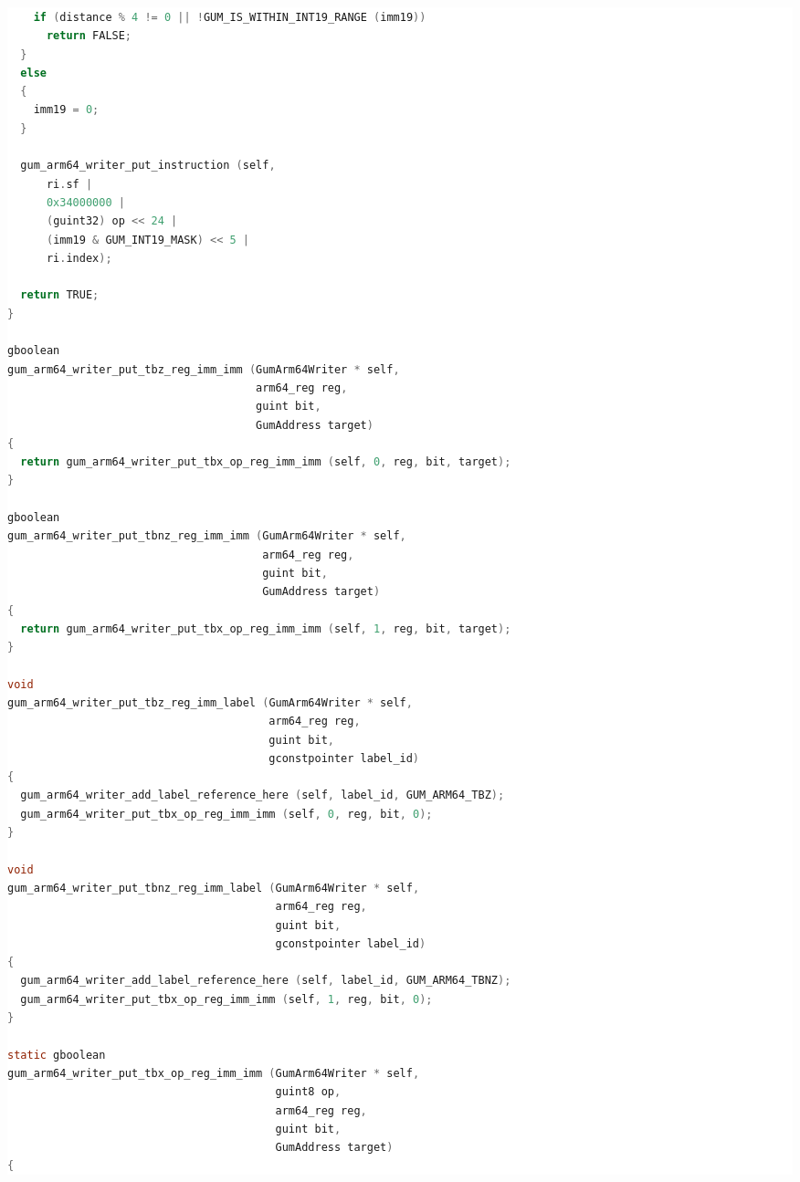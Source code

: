 ```c
    if (distance % 4 != 0 || !GUM_IS_WITHIN_INT19_RANGE (imm19))
      return FALSE;
  }
  else
  {
    imm19 = 0;
  }

  gum_arm64_writer_put_instruction (self,
      ri.sf |
      0x34000000 |
      (guint32) op << 24 |
      (imm19 & GUM_INT19_MASK) << 5 |
      ri.index);

  return TRUE;
}

gboolean
gum_arm64_writer_put_tbz_reg_imm_imm (GumArm64Writer * self,
                                      arm64_reg reg,
                                      guint bit,
                                      GumAddress target)
{
  return gum_arm64_writer_put_tbx_op_reg_imm_imm (self, 0, reg, bit, target);
}

gboolean
gum_arm64_writer_put_tbnz_reg_imm_imm (GumArm64Writer * self,
                                       arm64_reg reg,
                                       guint bit,
                                       GumAddress target)
{
  return gum_arm64_writer_put_tbx_op_reg_imm_imm (self, 1, reg, bit, target);
}

void
gum_arm64_writer_put_tbz_reg_imm_label (GumArm64Writer * self,
                                        arm64_reg reg,
                                        guint bit,
                                        gconstpointer label_id)
{
  gum_arm64_writer_add_label_reference_here (self, label_id, GUM_ARM64_TBZ);
  gum_arm64_writer_put_tbx_op_reg_imm_imm (self, 0, reg, bit, 0);
}

void
gum_arm64_writer_put_tbnz_reg_imm_label (GumArm64Writer * self,
                                         arm64_reg reg,
                                         guint bit,
                                         gconstpointer label_id)
{
  gum_arm64_writer_add_label_reference_here (self, label_id, GUM_ARM64_TBNZ);
  gum_arm64_writer_put_tbx_op_reg_imm_imm (self, 1, reg, bit, 0);
}

static gboolean
gum_arm64_writer_put_tbx_op_reg_imm_imm (GumArm64Writer * self,
                                         guint8 op,
                                         arm64_reg reg,
                                         guint bit,
                                         GumAddress target)
{
```